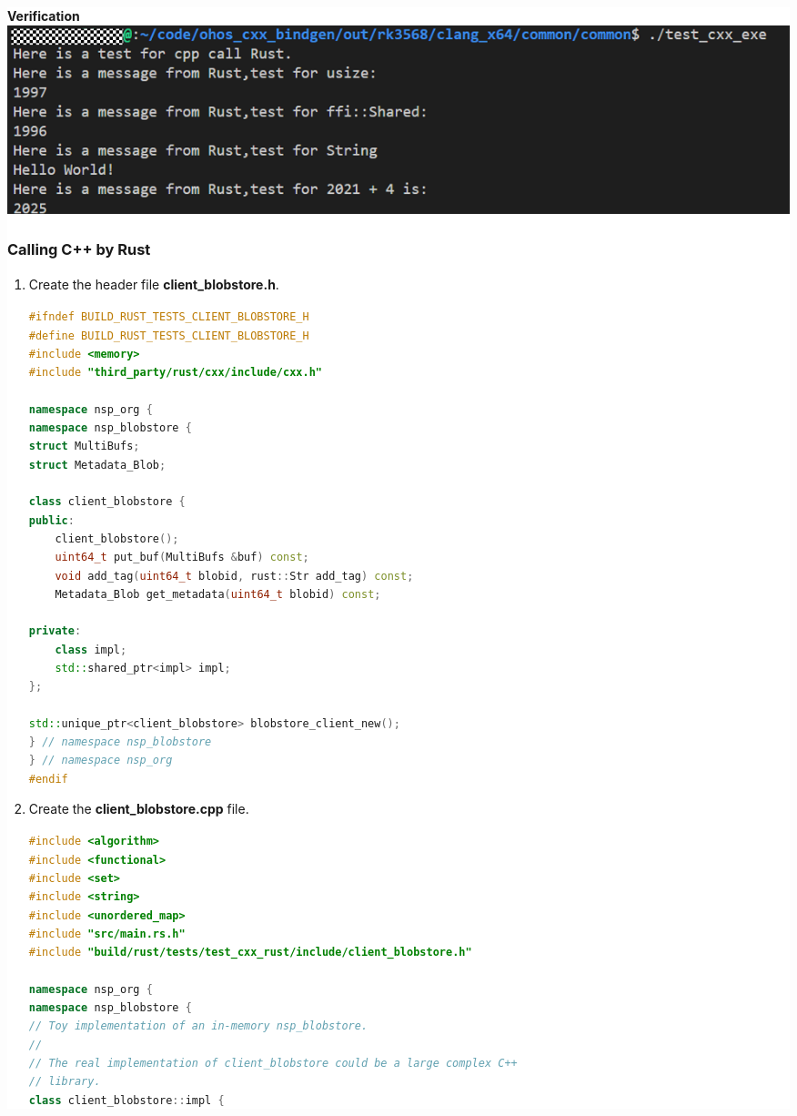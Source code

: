**Verification**
![cpp_call_rust](./figures/cpp_call_rust.png)


### Calling C++ by Rust

1. Create the header file **client_blobstore.h**.

   ```c++
   #ifndef BUILD_RUST_TESTS_CLIENT_BLOBSTORE_H
   #define BUILD_RUST_TESTS_CLIENT_BLOBSTORE_H
   #include <memory>
   #include "third_party/rust/cxx/include/cxx.h"

   namespace nsp_org {
   namespace nsp_blobstore {
   struct MultiBufs;
   struct Metadata_Blob;

   class client_blobstore {
   public:
       client_blobstore();
       uint64_t put_buf(MultiBufs &buf) const;
       void add_tag(uint64_t blobid, rust::Str add_tag) const;
       Metadata_Blob get_metadata(uint64_t blobid) const;

   private:
       class impl;
       std::shared_ptr<impl> impl;
   };

   std::unique_ptr<client_blobstore> blobstore_client_new();
   } // namespace nsp_blobstore
   } // namespace nsp_org
   #endif
   ```

2. Create the **client_blobstore.cpp** file.

   ```c++
   #include <algorithm>
   #include <functional>
   #include <set>
   #include <string>
   #include <unordered_map>
   #include "src/main.rs.h"
   #include "build/rust/tests/test_cxx_rust/include/client_blobstore.h"

   namespace nsp_org {
   namespace nsp_blobstore {
   // Toy implementation of an in-memory nsp_blobstore.
   //
   // The real implementation of client_blobstore could be a large complex C++
   // library.
   class client_blobstore::impl {
   ```